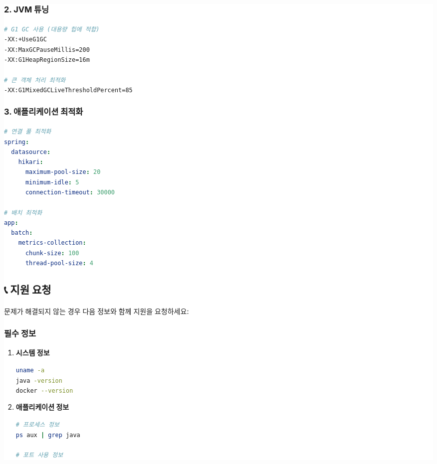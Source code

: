 ### 2. JVM 튜닝

```bash
# G1 GC 사용 (대용량 힙에 적합)
-XX:+UseG1GC
-XX:MaxGCPauseMillis=200
-XX:G1HeapRegionSize=16m

# 큰 객체 처리 최적화
-XX:G1MixedGCLiveThresholdPercent=85
```

### 3. 애플리케이션 최적화

```yaml
# 연결 풀 최적화
spring:
  datasource:
    hikari:
      maximum-pool-size: 20
      minimum-idle: 5
      connection-timeout: 30000

# 배치 최적화
app:
  batch:
    metrics-collection:
      chunk-size: 100
      thread-pool-size: 4
```

## 📞 지원 요청

문제가 해결되지 않는 경우 다음 정보와 함께 지원을 요청하세요:

### 필수 정보
1. **시스템 정보**
   ```bash
   uname -a
   java -version
   docker --version
   ```

2. **애플리케이션 정보**
   ```bash
   # 프로세스 정보
   ps aux | grep java
   
   # 포트 사용 정보
   